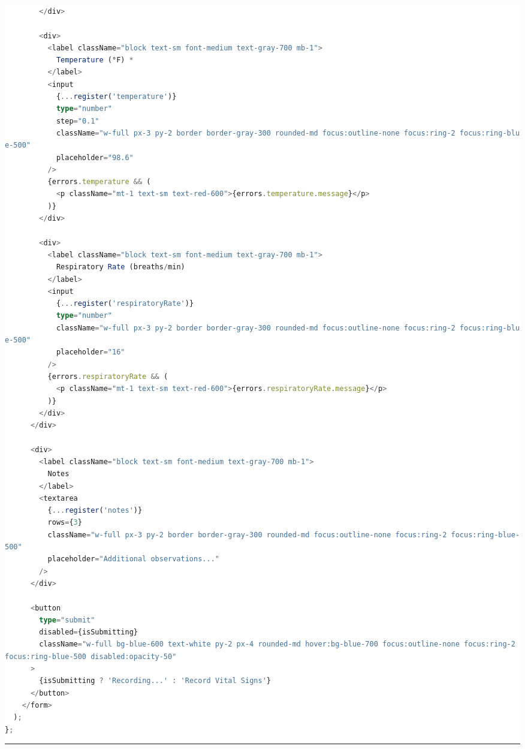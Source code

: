 ```typescript
        </div>
        
        <div>
          <label className="block text-sm font-medium text-gray-700 mb-1">
            Temperature (°F) *
          </label>
          <input
            {...register('temperature')}
            type="number"
            step="0.1"
            className="w-full px-3 py-2 border border-gray-300 rounded-md focus:outline-none focus:ring-2 focus:ring-blue-500"
            placeholder="98.6"
          />
          {errors.temperature && (
            <p className="mt-1 text-sm text-red-600">{errors.temperature.message}</p>
          )}
        </div>
        
        <div>
          <label className="block text-sm font-medium text-gray-700 mb-1">
            Respiratory Rate (breaths/min)
          </label>
          <input
            {...register('respiratoryRate')}
            type="number"
            className="w-full px-3 py-2 border border-gray-300 rounded-md focus:outline-none focus:ring-2 focus:ring-blue-500"
            placeholder="16"
          />
          {errors.respiratoryRate && (
            <p className="mt-1 text-sm text-red-600">{errors.respiratoryRate.message}</p>
          )}
        </div>
      </div>
      
      <div>
        <label className="block text-sm font-medium text-gray-700 mb-1">
          Notes
        </label>
        <textarea
          {...register('notes')}
          rows={3}
          className="w-full px-3 py-2 border border-gray-300 rounded-md focus:outline-none focus:ring-2 focus:ring-blue-500"
          placeholder="Additional observations..."
        />
      </div>
      
      <button
        type="submit"
        disabled={isSubmitting}
        className="w-full bg-blue-600 text-white py-2 px-4 rounded-md hover:bg-blue-700 focus:outline-none focus:ring-2 focus:ring-blue-500 disabled:opacity-50"
      >
        {isSubmitting ? 'Recording...' : 'Record Vital Signs'}
      </button>
    </form>
  );
};
```

---